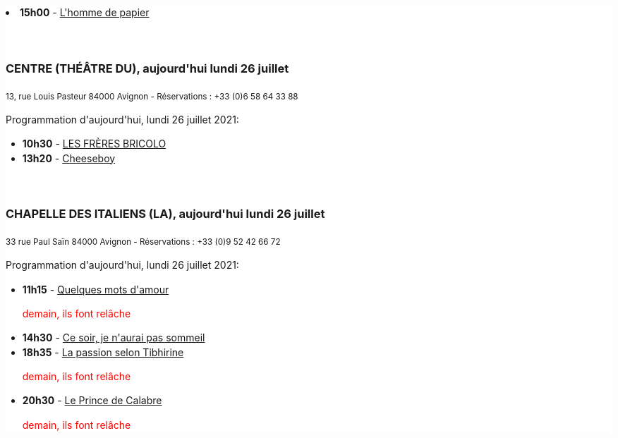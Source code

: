 <li><b>15h00</b> - <a rel='nofollow' href="https://www.festivaloffavignon.com/programme/2021/l-homme-de-papier-s28000/">L'homme de papier</a>
  
</li>
  
</ul>



<a name="/programme/2021/centre-theatre-du-t2482/"></a><br/>
### CENTRE (THÉÂTRE DU), aujourd'hui lundi 26 juillet 
<p><small>13, rue Louis Pasteur 84000 Avignon - Réservations : +33 (0)6 58 64 33 88</small></p>
<p>Programmation d'aujourd'hui, lundi 26 juillet 2021:</p>
<ul>
  
<li><b>10h30</b> - <a rel='nofollow' href="https://www.festivaloffavignon.com/programme/2021/les-freres-bricolo-s28684/">LES FRÈRES BRICOLO</a>
  
</li>
  
<li><b>13h20</b> - <a rel='nofollow' href="https://www.festivaloffavignon.com/programme/2021/cheeseboy-s28203/">Cheeseboy</a>
  
</li>
  
</ul>





<a name="/programme/2021/chapelle-des-italiens-la-t2584/"></a><br/>
### CHAPELLE DES ITALIENS (LA), aujourd'hui lundi 26 juillet 
<p><small>33 rue Paul Saïn 84000 Avignon - Réservations : +33 (0)9 52 42 66 72</small></p>
<p>Programmation d'aujourd'hui, lundi 26 juillet 2021:</p>
<ul>
  
<li><b>11h15</b> - <a rel='nofollow' href="https://www.festivaloffavignon.com/programme/2021/quelques-mots-d-amour-s28903/">Quelques mots d'amour</a>
  
  <p style="color: red">demain, ils font relâche</p>
  
</li>
  
<li><b>14h30</b> - <a rel='nofollow' href="https://www.festivaloffavignon.com/programme/2021/ce-soir-je-n-aurai-pas-sommeil-s29048/">Ce soir, je n'aurai pas sommeil</a>
  
</li>
  
<li><b>18h35</b> - <a rel='nofollow' href="https://www.festivaloffavignon.com/programme/2021/la-passion-selon-tibhirine-s28705/">La passion selon Tibhirine</a>
  
  <p style="color: red">demain, ils font relâche</p>
  
</li>
  
<li><b>20h30</b> - <a rel='nofollow' href="https://www.festivaloffavignon.com/programme/2021/le-prince-de-calabre-s29162/">Le Prince de Calabre</a>
  
  <p style="color: red">demain, ils font relâche</p>
  